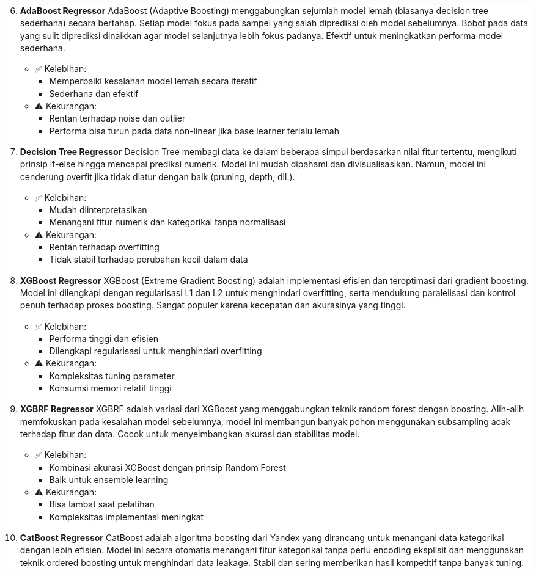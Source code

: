 6. **AdaBoost Regressor**
   AdaBoost (Adaptive Boosting) menggabungkan sejumlah model lemah (biasanya decision tree sederhana) secara bertahap. Setiap model fokus pada sampel yang salah diprediksi oleh model sebelumnya. Bobot pada data yang sulit diprediksi dinaikkan agar model selanjutnya lebih fokus padanya. Efektif untuk meningkatkan performa model sederhana.

   - ✅ Kelebihan:
     - Memperbaiki kesalahan model lemah secara iteratif
     - Sederhana dan efektif
   - ⚠️ Kekurangan:
     - Rentan terhadap noise dan outlier
     - Performa bisa turun pada data non-linear jika base learner terlalu lemah

7. **Decision Tree Regressor**
   Decision Tree membagi data ke dalam beberapa simpul berdasarkan nilai fitur tertentu, mengikuti prinsip if-else hingga mencapai prediksi numerik. Model ini mudah dipahami dan divisualisasikan. Namun, model ini cenderung overfit jika tidak diatur dengan baik (pruning, depth, dll.).

   - ✅ Kelebihan:
     - Mudah diinterpretasikan
     - Menangani fitur numerik dan kategorikal tanpa normalisasi
   - ⚠️ Kekurangan:
     - Rentan terhadap overfitting
     - Tidak stabil terhadap perubahan kecil dalam data

8. **XGBoost Regressor**
   XGBoost (Extreme Gradient Boosting) adalah implementasi efisien dan teroptimasi dari gradient boosting. Model ini dilengkapi dengan regularisasi L1 dan L2 untuk menghindari overfitting, serta mendukung paralelisasi dan kontrol penuh terhadap proses boosting. Sangat populer karena kecepatan dan akurasinya yang tinggi.

   - ✅ Kelebihan:
     - Performa tinggi dan efisien
     - Dilengkapi regularisasi untuk menghindari overfitting
   - ⚠️ Kekurangan:
     - Kompleksitas tuning parameter
     - Konsumsi memori relatif tinggi

9. **XGBRF Regressor**
   XGBRF adalah variasi dari XGBoost yang menggabungkan teknik random forest dengan boosting. Alih-alih memfokuskan pada kesalahan model sebelumnya, model ini membangun banyak pohon menggunakan subsampling acak terhadap fitur dan data. Cocok untuk menyeimbangkan akurasi dan stabilitas model.

   - ✅ Kelebihan:
     - Kombinasi akurasi XGBoost dengan prinsip Random Forest
     - Baik untuk ensemble learning
   - ⚠️ Kekurangan:
     - Bisa lambat saat pelatihan
     - Kompleksitas implementasi meningkat

10. **CatBoost Regressor**
    CatBoost adalah algoritma boosting dari Yandex yang dirancang untuk menangani data kategorikal dengan lebih efisien. Model ini secara otomatis menangani fitur kategorikal tanpa perlu encoding eksplisit dan menggunakan teknik ordered boosting untuk menghindari data leakage. Stabil dan sering memberikan hasil kompetitif tanpa banyak tuning.

